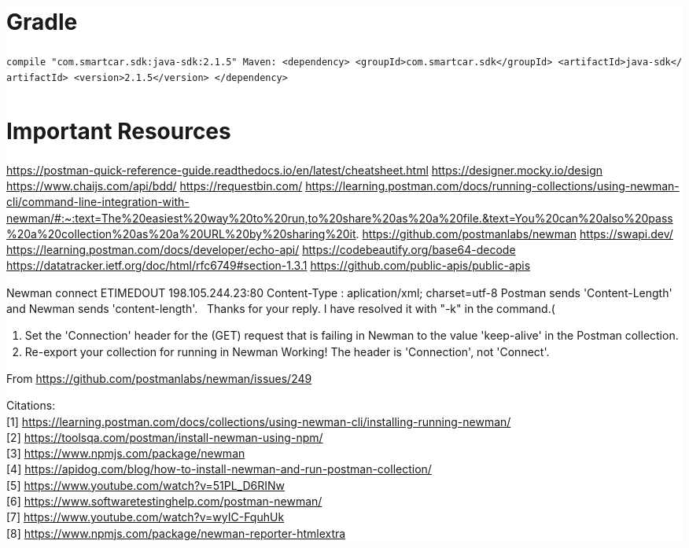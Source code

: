 # Gradle
    compile "com.smartcar.sdk:java-sdk:2.1.5" Maven: <dependency> <groupId>com.smartcar.sdk</groupId> <artifactId>java-sdk</artifactId> <version>2.1.5</version> </dependency>
# Important Resources
https://postman-quick-reference-guide.readthedocs.io/en/latest/cheatsheet.html
https://designer.mocky.io/design
https://www.chaijs.com/api/bdd/
https://requestbin.com/
https://learning.postman.com/docs/running-collections/using-newman-cli/command-line-integration-with-newman/#:~:text=The%20easiest%20way%20to%20run,to%20share%20as%20a%20file.&text=You%20can%20also%20pass%20a%20collection%20as%20a%20URL%20by%20sharing%20it.
https://github.com/postmanlabs/newman
https://swapi.dev/
https://learning.postman.com/docs/developer/echo-api/
https://codebeautify.org/base64-decode
https://datatracker.ietf.org/doc/html/rfc6749#section-1.3.1
https://github.com/public-apis/public-apis

Newman connect ETIMEDOUT 198.105.244.23:80
Content-Type : aplication/xml; charset=utf-8
Postman sends 'Content-Length' and Newman sends 'content-length'. 
 Thanks for your reply. I have resolved it with "-k" in the command.(
1. Set the 'Connection' header for the (GET) request that is failing in Newman to the value 'keep-alive' in the Postman collection.
2. Re-export your collection for running in Newman
Working! The header is 'Connection', not 'Connect'.

From <https://github.com/postmanlabs/newman/issues/249> 

Citations:  
[1] https://learning.postman.com/docs/collections/using-newman-cli/installing-running-newman/  
[2] https://toolsqa.com/postman/install-newman-using-npm/  
[3] https://www.npmjs.com/package/newman  
[4] https://apidog.com/blog/how-to-install-newman-and-run-postman-collection/  
[5] https://www.youtube.com/watch?v=51PL_D6RINw  
[6] https://www.softwaretestinghelp.com/postman-newman/  
[7] https://www.youtube.com/watch?v=wyIC-FquhUk  
[8] https://www.npmjs.com/package/newman-reporter-htmlextra  

